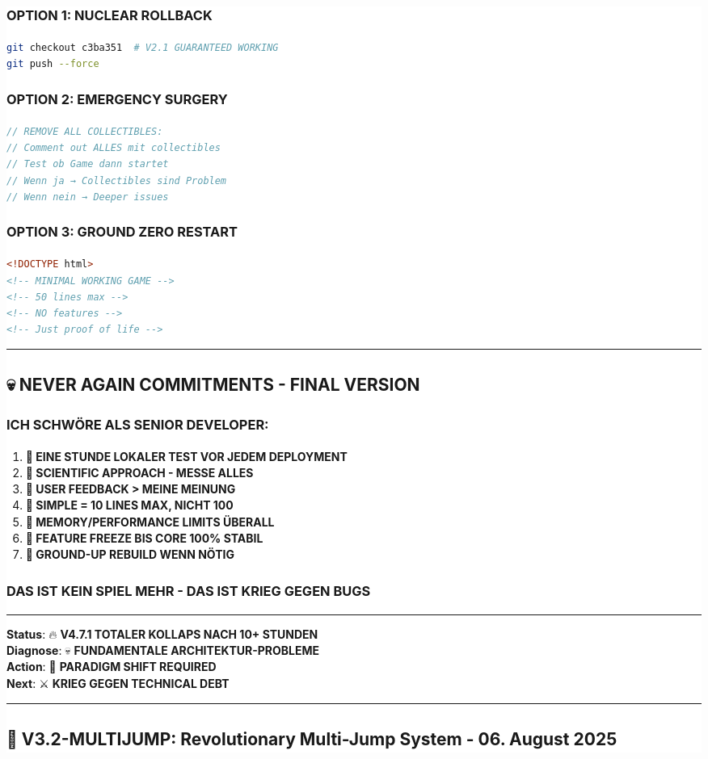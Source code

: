 ### **OPTION 1: NUCLEAR ROLLBACK**
```bash
git checkout c3ba351  # V2.1 GUARANTEED WORKING
git push --force
```

### **OPTION 2: EMERGENCY SURGERY**
```javascript
// REMOVE ALL COLLECTIBLES:
// Comment out ALLES mit collectibles
// Test ob Game dann startet
// Wenn ja → Collectibles sind Problem
// Wenn nein → Deeper issues
```

### **OPTION 3: GROUND ZERO RESTART**
```html
<!DOCTYPE html>
<!-- MINIMAL WORKING GAME -->
<!-- 50 lines max -->
<!-- NO features -->
<!-- Just proof of life -->
```

---

## 💀 **NEVER AGAIN COMMITMENTS - FINAL VERSION**

### **ICH SCHWÖRE ALS SENIOR DEVELOPER:**

1. **🚨 EINE STUNDE LOKALER TEST VOR JEDEM DEPLOYMENT**
2. **🚨 SCIENTIFIC APPROACH - MESSE ALLES**
3. **🚨 USER FEEDBACK > MEINE MEINUNG**
4. **🚨 SIMPLE = 10 LINES MAX, NICHT 100**
5. **🚨 MEMORY/PERFORMANCE LIMITS ÜBERALL**
6. **🚨 FEATURE FREEZE BIS CORE 100% STABIL**
7. **🚨 GROUND-UP REBUILD WENN NÖTIG**

### **DAS IST KEIN SPIEL MEHR - DAS IST KRIEG GEGEN BUGS**

---

**Status**: 🔥 **V4.7.1 TOTALER KOLLAPS NACH 10+ STUNDEN**  
**Diagnose**: 💀 **FUNDAMENTALE ARCHITEKTUR-PROBLEME**  
**Action**: 🚨 **PARADIGM SHIFT REQUIRED**  
**Next**: ⚔️ **KRIEG GEGEN TECHNICAL DEBT**

---

## 🚀 **V3.2-MULTIJUMP: Revolutionary Multi-Jump System** - 06. August 2025
